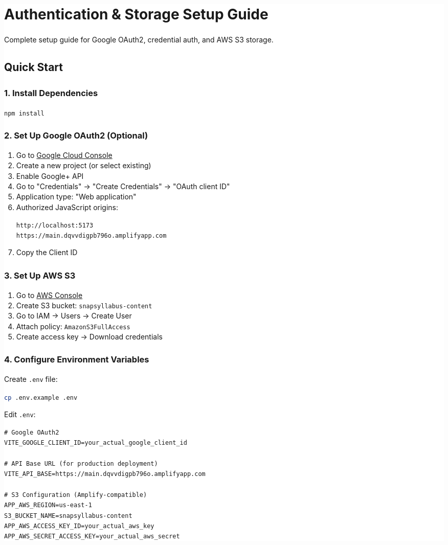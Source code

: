 # Authentication & Storage Setup Guide

Complete setup guide for Google OAuth2, credential auth, and AWS S3 storage.

## Quick Start

### 1. Install Dependencies

```bash
npm install
```

### 2. Set Up Google OAuth2 (Optional)

1. Go to [Google Cloud Console](https://console.cloud.google.com/)
2. Create a new project (or select existing)
3. Enable Google+ API
4. Go to "Credentials" → "Create Credentials" → "OAuth client ID"
5. Application type: "Web application"
6. Authorized JavaScript origins:
   ```
   http://localhost:5173
   https://main.dqvvdigpb796o.amplifyapp.com
   ```
7. Copy the Client ID

### 3. Set Up AWS S3

1. Go to [AWS Console](https://console.aws.amazon.com/)
2. Create S3 bucket: `snapsyllabus-content`
3. Go to IAM → Users → Create User
4. Attach policy: `AmazonS3FullAccess`
5. Create access key → Download credentials

### 4. Configure Environment Variables

Create `.env` file:

```bash
cp .env.example .env
```

Edit `.env`:

```
# Google OAuth2
VITE_GOOGLE_CLIENT_ID=your_actual_google_client_id

# API Base URL (for production deployment)
VITE_API_BASE=https://main.dqvvdigpb796o.amplifyapp.com

# S3 Configuration (Amplify-compatible)
APP_AWS_REGION=us-east-1
S3_BUCKET_NAME=snapsyllabus-content
APP_AWS_ACCESS_KEY_ID=your_actual_aws_key
APP_AWS_SECRET_ACCESS_KEY=your_actual_aws_secret
```
